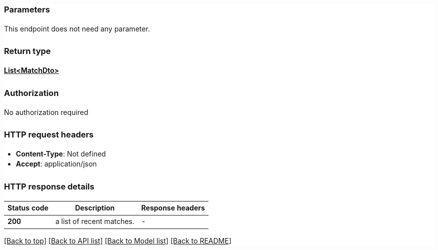 ### Parameters
This endpoint does not need any parameter.
### Return type

[**List&lt;MatchDto&gt;**](MatchDto.md)

### Authorization

No authorization required

### HTTP request headers

 - **Content-Type**: Not defined
 - **Accept**: application/json


### HTTP response details
| Status code | Description | Response headers |
|-------------|-------------|------------------|
| **200** | a list of recent matches. |  -  |

[[Back to top]](#) [[Back to API list]](../README.md#documentation-for-api-endpoints) [[Back to Model list]](../README.md#documentation-for-models) [[Back to README]](../README.md)

